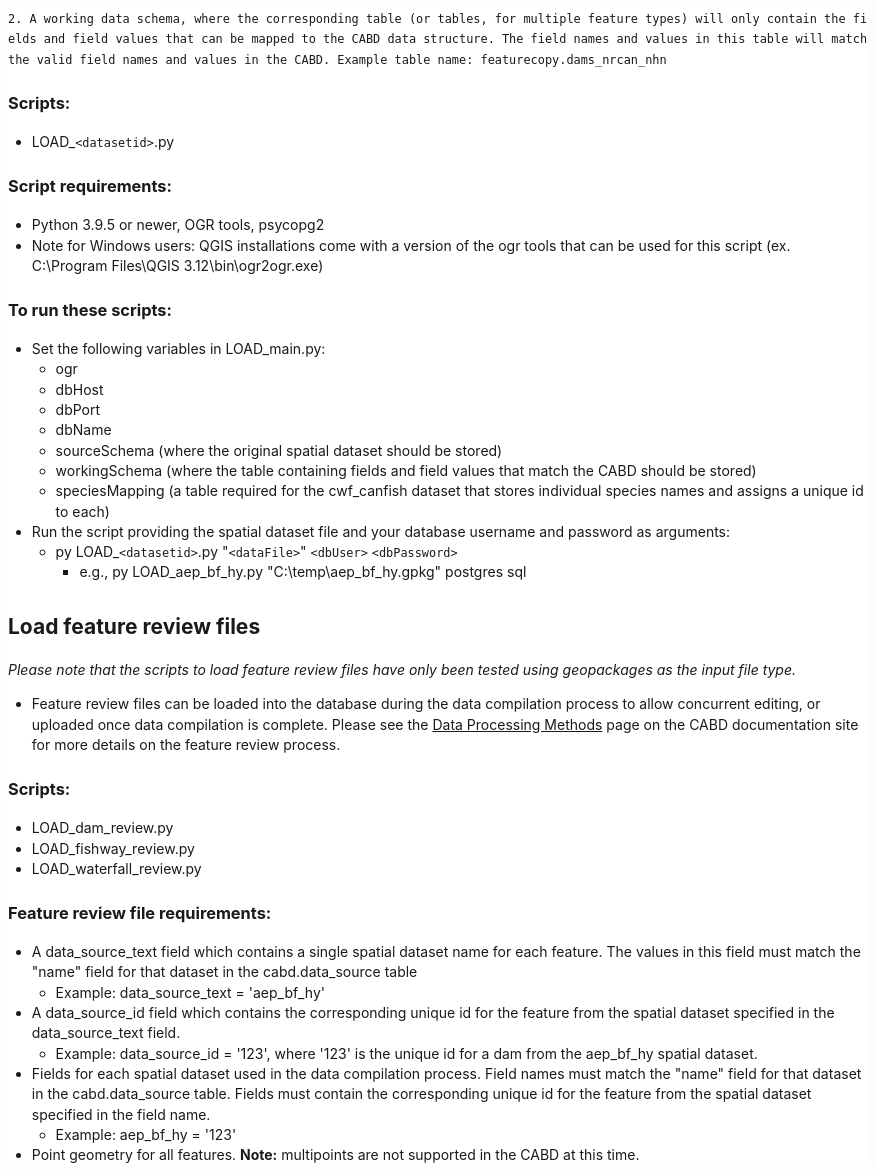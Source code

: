     2. A working data schema, where the corresponding table (or tables, for multiple feature types) will only contain the fields and field values that can be mapped to the CABD data structure. The field names and values in this table will match the valid field names and values in the CABD. Example table name: featurecopy.dams_nrcan_nhn

### Scripts:
- LOAD_`<datasetid>`.py

### Script requirements: 
- Python 3.9.5 or newer, OGR tools, psycopg2
- Note for Windows users: QGIS installations come with a version of the ogr tools that can be used for this script (ex. C:\Program Files\QGIS 3.12\bin\ogr2ogr.exe)

### To run these scripts:
- Set the following variables in LOAD_main.py:
    - ogr
    - dbHost
    - dbPort
    - dbName
    - sourceSchema (where the original spatial dataset should be stored)
    - workingSchema (where the table containing fields and field values that match the CABD should be stored)
    - speciesMapping (a table required for the cwf_canfish dataset that stores individual species names and assigns a unique id to each)
- Run the script providing the spatial dataset file and your database username and password as arguments:
    - py LOAD_`<datasetid>`.py "`<dataFile>`" `<dbUser>` `<dbPassword>`
        - e.g., py LOAD_aep_bf_hy.py "C:\temp\aep_bf_hy.gpkg" postgres sql 

## Load feature review files

*Please note that the scripts to load feature review files have only been tested using geopackages as the input file type.*

- Feature review files can be loaded into the database during the data compilation process to allow concurrent editing, or uploaded once data compilation is complete. Please see the [Data Processing Methods](https://cabd-docs.netlify.app/docs_tech/docs_tech_feature_review.html) page on the CABD documentation site for more details on the feature review process.

### Scripts:
- LOAD_dam_review.py
- LOAD_fishway_review.py
- LOAD_waterfall_review.py

### Feature review file requirements:
- A data_source_text field which contains a single spatial dataset name for each feature. The values in this field must match the "name" field for that dataset in the cabd.data_source table
    - Example: data_source_text = 'aep_bf_hy'
- A data_source_id field which contains the corresponding unique id for the feature from the spatial dataset specified in the data_source_text field.
    - Example: data_source_id = '123', where '123' is the unique id for a dam from the aep_bf_hy spatial dataset.
- Fields for each spatial dataset used in the data compilation process. Field names must match the "name" field for that dataset in the cabd.data_source table. Fields must contain the corresponding unique id for the feature from the spatial dataset specified in the field name.
    - Example: aep_bf_hy = '123'
- Point geometry for all features. **Note:** multipoints are not supported in the CABD at this time.
